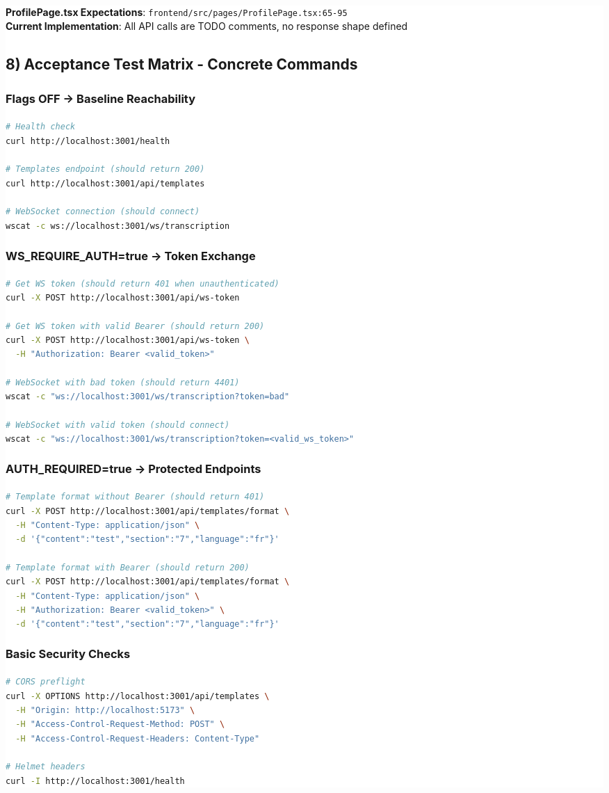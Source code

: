 **ProfilePage.tsx Expectations**: `frontend/src/pages/ProfilePage.tsx:65-95`  
**Current Implementation**: All API calls are TODO comments, no response shape defined

## 8) **Acceptance Test Matrix - Concrete Commands**

### **Flags OFF → Baseline Reachability**
```bash
# Health check
curl http://localhost:3001/health

# Templates endpoint (should return 200)
curl http://localhost:3001/api/templates

# WebSocket connection (should connect)
wscat -c ws://localhost:3001/ws/transcription
```

### **WS_REQUIRE_AUTH=true → Token Exchange**
```bash
# Get WS token (should return 401 when unauthenticated)
curl -X POST http://localhost:3001/api/ws-token

# Get WS token with valid Bearer (should return 200)
curl -X POST http://localhost:3001/api/ws-token \
  -H "Authorization: Bearer <valid_token>"

# WebSocket with bad token (should return 4401)
wscat -c "ws://localhost:3001/ws/transcription?token=bad"

# WebSocket with valid token (should connect)
wscat -c "ws://localhost:3001/ws/transcription?token=<valid_ws_token>"
```

### **AUTH_REQUIRED=true → Protected Endpoints**
```bash
# Template format without Bearer (should return 401)
curl -X POST http://localhost:3001/api/templates/format \
  -H "Content-Type: application/json" \
  -d '{"content":"test","section":"7","language":"fr"}'

# Template format with Bearer (should return 200)
curl -X POST http://localhost:3001/api/templates/format \
  -H "Content-Type: application/json" \
  -H "Authorization: Bearer <valid_token>" \
  -d '{"content":"test","section":"7","language":"fr"}'
```

### **Basic Security Checks**
```bash
# CORS preflight
curl -X OPTIONS http://localhost:3001/api/templates \
  -H "Origin: http://localhost:5173" \
  -H "Access-Control-Request-Method: POST" \
  -H "Access-Control-Request-Headers: Content-Type"

# Helmet headers
curl -I http://localhost:3001/health
```
